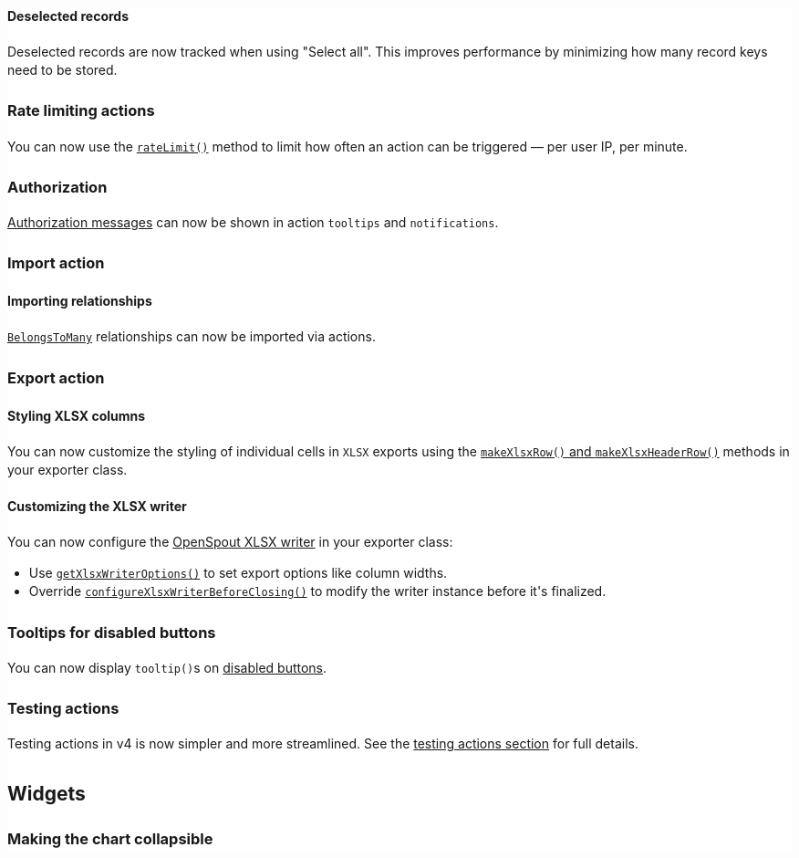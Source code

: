 #### Deselected records

Deselected records are now tracked when using "Select all". This improves performance by minimizing how many record keys need to be stored.

### Rate limiting actions

You can now use the [`rateLimit()`](https://filamentphp.com/docs/4.x/actions/overview#rate-limiting-actions) method to limit how often an action can be triggered — per user IP, per minute.

### Authorization

[Authorization messages](https://filamentphp.com/docs/4.x/actions/overview#authorization-using-a-policy) can now be shown in action `tooltips` and `notifications`.

### Import action

#### Importing relationships

[`BelongsToMany`](https://filamentphp.com/docs/4.x/actions/import#importing-relationships) relationships can now be imported via actions.

### Export action

#### Styling XLSX columns

You can now customize the styling of individual cells in `XLSX` exports using the [`makeXlsxRow()` and `makeXlsxHeaderRow()`](https://filamentphp.com/docs/4.x/actions/export#styling-xlsx-columns) methods in your exporter class.

#### Customizing the XLSX writer

You can now configure the [OpenSpout XLSX writer](https://github.com/openspout/openspout/blob/4.x/docs/documentation.md#column-widths) in your exporter class:

- Use [`getXlsxWriterOptions()`](https://filamentphp.com/docs/4.x/actions/export#customizing-the-xlsx-writer) to set export options like column widths.
- Override [`configureXlsxWriterBeforeClosing()`](https://filamentphp.com/docs/4.x/actions/export#customizing-the-xlsx-writer) to modify the writer instance before it's finalized.

### Tooltips for disabled buttons

You can now display `tooltip()`s on [disabled buttons](https://filamentphp.com/docs/4.x/actions/overview#disabling-a-button).

### Testing actions

Testing actions in v4 is now simpler and more streamlined. See the [testing actions section](https://filamentphp.com/docs/4.x/testing/testing-actions) for full details.

## Widgets

### Making the chart collapsible
